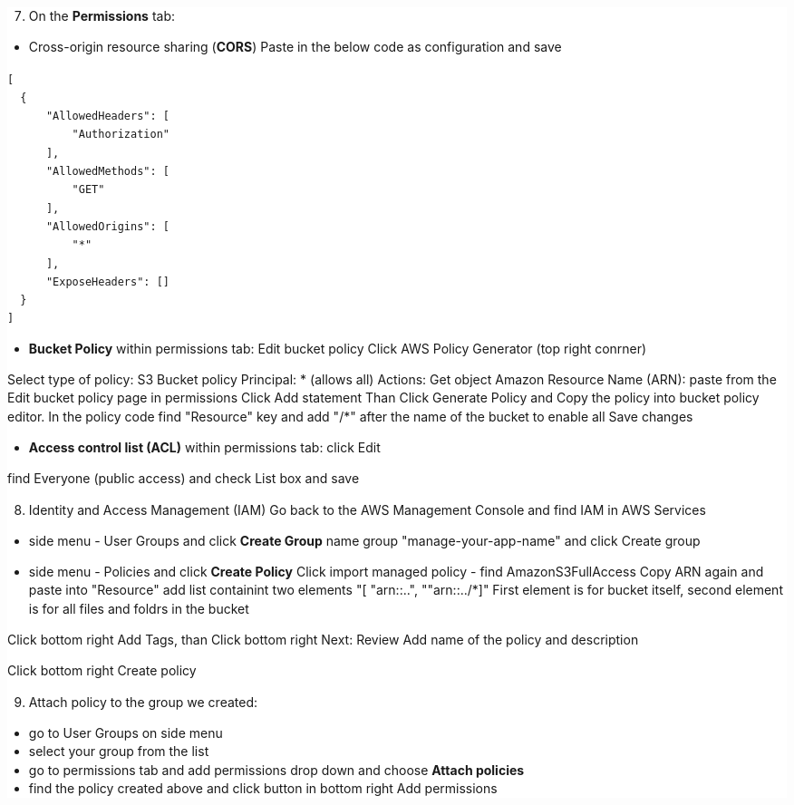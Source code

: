 7. On the **Permissions** tab:
- Cross-origin resource sharing (**CORS**) Paste in the below code as configuration and save

```
[
  {
      "AllowedHeaders": [
          "Authorization"
      ],
      "AllowedMethods": [
          "GET"
      ],
      "AllowedOrigins": [
          "*"
      ],
      "ExposeHeaders": []
  }
]
```
- **Bucket Policy** within permissions tab: Edit bucket policy
Click AWS Policy Generator (top right conrner)

Select type of policy: S3 Bucket policy
Principal: * (allows all)
Actions: Get object
Amazon Resource Name (ARN): paste from the Edit bucket policy page in permissions
Click Add statement Than Click Generate Policy and Copy the policy into bucket policy editor. 
In the policy code find "Resource" key and add "/*" after the name of the bucket to enable all
Save changes

- **Access control list (ACL)** within permissions tab: click Edit

find Everyone (public access) and check List box and save

8. Identity and Access Management (IAM)
Go back to the AWS Management Console and find IAM in AWS Services

- side menu - User Groups and click **Create Group**
name group "manage-your-app-name" and click Create group

- side menu - Policies and click **Create Policy**
Click import managed policy - find AmazonS3FullAccess
Copy ARN again and paste into "Resource" add list containint two elements "[ "arn::..", ""arn::../*]" First element is for bucket itself, second element is for all files and foldrs in the bucket

Click bottom right Add Tags, than Click bottom right Next: Review
Add name of the policy and description

Click bottom right Create policy

9. Attach policy to the group we created:
- go to User Groups on side menu
- select your group from the list
- go to permissions tab and add permissions drop down and choose **Attach policies**
- find the policy created above and click button in bottom right Add permissions
